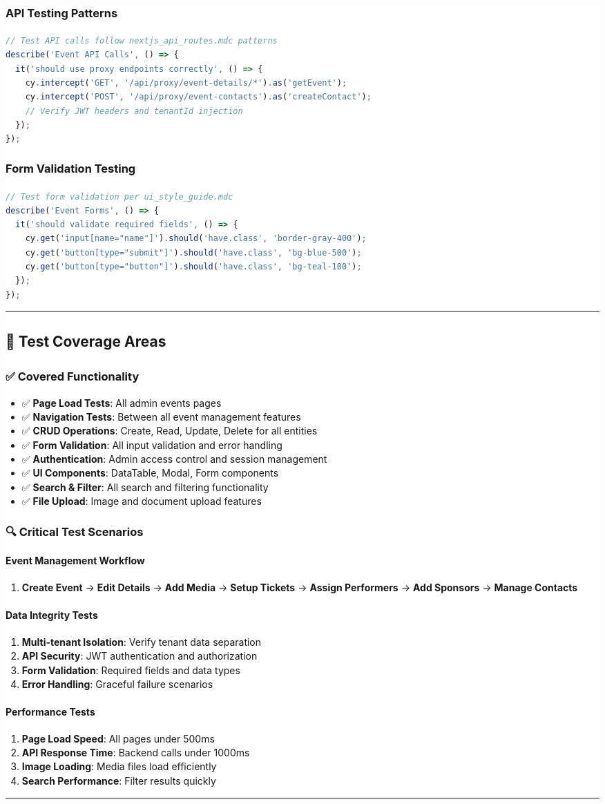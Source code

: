 ### **API Testing Patterns**
```typescript
// Test API calls follow nextjs_api_routes.mdc patterns
describe('Event API Calls', () => {
  it('should use proxy endpoints correctly', () => {
    cy.intercept('GET', '/api/proxy/event-details/*').as('getEvent');
    cy.intercept('POST', '/api/proxy/event-contacts').as('createContact');
    // Verify JWT headers and tenantId injection
  });
});
```

### **Form Validation Testing**
```typescript
// Test form validation per ui_style_guide.mdc
describe('Event Forms', () => {
  it('should validate required fields', () => {
    cy.get('input[name="name"]').should('have.class', 'border-gray-400');
    cy.get('button[type="submit"]').should('have.class', 'bg-blue-500');
    cy.get('button[type="button"]').should('have.class', 'bg-teal-100');
  });
});
```

---

## 🎯 Test Coverage Areas

### **✅ Covered Functionality**
- ✅ **Page Load Tests**: All admin events pages
- ✅ **Navigation Tests**: Between all event management features
- ✅ **CRUD Operations**: Create, Read, Update, Delete for all entities
- ✅ **Form Validation**: All input validation and error handling
- ✅ **Authentication**: Admin access control and session management
- ✅ **UI Components**: DataTable, Modal, Form components
- ✅ **Search & Filter**: All search and filtering functionality
- ✅ **File Upload**: Image and document upload features

### **🔍 Critical Test Scenarios**

#### **Event Management Workflow**
1. **Create Event** → **Edit Details** → **Add Media** → **Setup Tickets** → **Assign Performers** → **Add Sponsors** → **Manage Contacts**

#### **Data Integrity Tests**
1. **Multi-tenant Isolation**: Verify tenant data separation
2. **API Security**: JWT authentication and authorization
3. **Form Validation**: Required fields and data types
4. **Error Handling**: Graceful failure scenarios

#### **Performance Tests**
1. **Page Load Speed**: All pages under 500ms
2. **API Response Time**: Backend calls under 1000ms
3. **Image Loading**: Media files load efficiently
4. **Search Performance**: Filter results quickly

---
